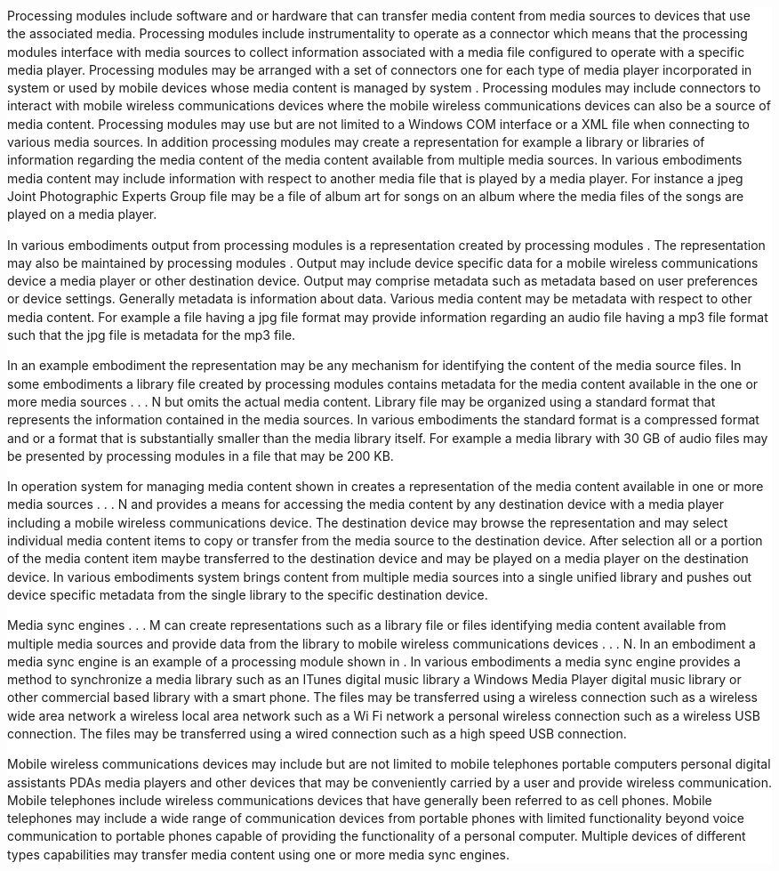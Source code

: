Processing modules include software and or hardware that can transfer media content from media sources to devices that use the associated media. Processing modules include instrumentality to operate as a connector which means that the processing modules interface with media sources to collect information associated with a media file configured to operate with a specific media player. Processing modules may be arranged with a set of connectors one for each type of media player incorporated in system or used by mobile devices whose media content is managed by system . Processing modules may include connectors to interact with mobile wireless communications devices where the mobile wireless communications devices can also be a source of media content. Processing modules may use but are not limited to a Windows COM interface or a XML file when connecting to various media sources. In addition processing modules may create a representation for example a library or libraries of information regarding the media content of the media content available from multiple media sources. In various embodiments media content may include information with respect to another media file that is played by a media player. For instance a jpeg Joint Photographic Experts Group file may be a file of album art for songs on an album where the media files of the songs are played on a media player.

In various embodiments output from processing modules is a representation created by processing modules . The representation may also be maintained by processing modules . Output may include device specific data for a mobile wireless communications device a media player or other destination device. Output may comprise metadata such as metadata based on user preferences or device settings. Generally metadata is information about data. Various media content may be metadata with respect to other media content. For example a file having a jpg file format may provide information regarding an audio file having a mp3 file format such that the jpg file is metadata for the mp3 file.

In an example embodiment the representation may be any mechanism for identifying the content of the media source files. In some embodiments a library file created by processing modules contains metadata for the media content available in the one or more media sources . . . N but omits the actual media content. Library file may be organized using a standard format that represents the information contained in the media sources. In various embodiments the standard format is a compressed format and or a format that is substantially smaller than the media library itself. For example a media library with 30 GB of audio files may be presented by processing modules in a file that may be 200 KB.

In operation system for managing media content shown in creates a representation of the media content available in one or more media sources . . . N and provides a means for accessing the media content by any destination device with a media player including a mobile wireless communications device. The destination device may browse the representation and may select individual media content items to copy or transfer from the media source to the destination device. After selection all or a portion of the media content item maybe transferred to the destination device and may be played on a media player on the destination device. In various embodiments system brings content from multiple media sources into a single unified library and pushes out device specific metadata from the single library to the specific destination device.

Media sync engines . . . M can create representations such as a library file or files identifying media content available from multiple media sources and provide data from the library to mobile wireless communications devices . . . N. In an embodiment a media sync engine is an example of a processing module shown in . In various embodiments a media sync engine provides a method to synchronize a media library such as an ITunes digital music library a Windows Media Player digital music library or other commercial based library with a smart phone. The files may be transferred using a wireless connection such as a wireless wide area network a wireless local area network such as a Wi Fi network a personal wireless connection such as a wireless USB connection. The files may be transferred using a wired connection such as a high speed USB connection.

Mobile wireless communications devices may include but are not limited to mobile telephones portable computers personal digital assistants PDAs media players and other devices that may be conveniently carried by a user and provide wireless communication. Mobile telephones include wireless communications devices that have generally been referred to as cell phones. Mobile telephones may include a wide range of communication devices from portable phones with limited functionality beyond voice communication to portable phones capable of providing the functionality of a personal computer. Multiple devices of different types capabilities may transfer media content using one or more media sync engines.
